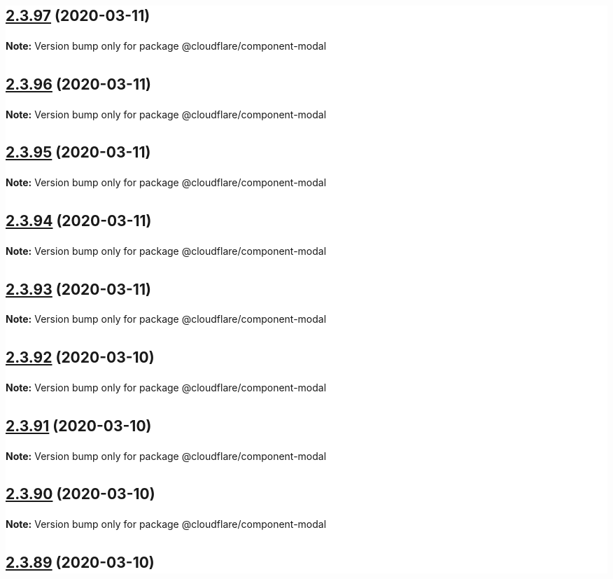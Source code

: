 ## [2.3.97](http://stash.cfops.it:7999/fe/stratus/compare/@cloudflare/component-modal@2.3.95...@cloudflare/component-modal@2.3.97) (2020-03-11)

**Note:** Version bump only for package @cloudflare/component-modal

## [2.3.96](http://stash.cfops.it:7999/fe/stratus/compare/@cloudflare/component-modal@2.3.95...@cloudflare/component-modal@2.3.96) (2020-03-11)

**Note:** Version bump only for package @cloudflare/component-modal

## [2.3.95](http://stash.cfops.it:7999/fe/stratus/compare/@cloudflare/component-modal@2.3.94...@cloudflare/component-modal@2.3.95) (2020-03-11)

**Note:** Version bump only for package @cloudflare/component-modal

## [2.3.94](http://stash.cfops.it:7999/fe/stratus/compare/@cloudflare/component-modal@2.3.93...@cloudflare/component-modal@2.3.94) (2020-03-11)

**Note:** Version bump only for package @cloudflare/component-modal

## [2.3.93](http://stash.cfops.it:7999/fe/stratus/compare/@cloudflare/component-modal@2.3.92...@cloudflare/component-modal@2.3.93) (2020-03-11)

**Note:** Version bump only for package @cloudflare/component-modal

## [2.3.92](http://stash.cfops.it:7999/fe/stratus/compare/@cloudflare/component-modal@2.3.76...@cloudflare/component-modal@2.3.92) (2020-03-10)

**Note:** Version bump only for package @cloudflare/component-modal

## [2.3.91](http://stash.cfops.it:7999/fe/stratus/compare/@cloudflare/component-modal@2.3.76...@cloudflare/component-modal@2.3.91) (2020-03-10)

**Note:** Version bump only for package @cloudflare/component-modal

## [2.3.90](http://stash.cfops.it:7999/fe/stratus/compare/@cloudflare/component-modal@2.3.76...@cloudflare/component-modal@2.3.90) (2020-03-10)

**Note:** Version bump only for package @cloudflare/component-modal

## [2.3.89](http://stash.cfops.it:7999/fe/stratus/compare/@cloudflare/component-modal@2.3.76...@cloudflare/component-modal@2.3.89) (2020-03-10)
